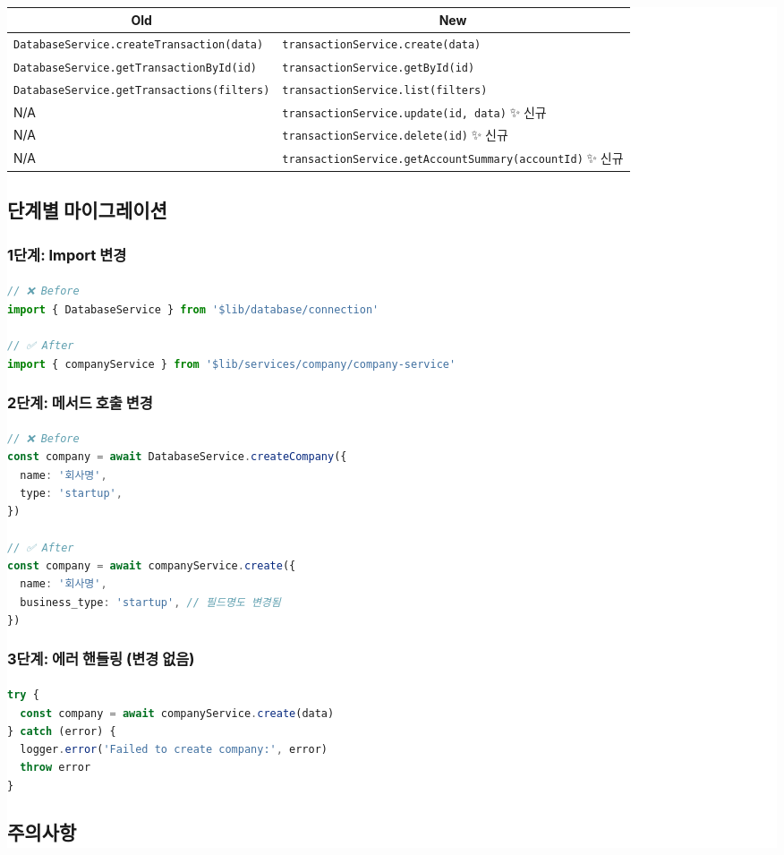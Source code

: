 | Old                                        | New                                                       |
| ------------------------------------------ | --------------------------------------------------------- |
| `DatabaseService.createTransaction(data)`  | `transactionService.create(data)`                         |
| `DatabaseService.getTransactionById(id)`   | `transactionService.getById(id)`                          |
| `DatabaseService.getTransactions(filters)` | `transactionService.list(filters)`                        |
| N/A                                        | `transactionService.update(id, data)` ✨ 신규             |
| N/A                                        | `transactionService.delete(id)` ✨ 신규                   |
| N/A                                        | `transactionService.getAccountSummary(accountId)` ✨ 신규 |

## 단계별 마이그레이션

### 1단계: Import 변경

```typescript
// ❌ Before
import { DatabaseService } from '$lib/database/connection'

// ✅ After
import { companyService } from '$lib/services/company/company-service'
```

### 2단계: 메서드 호출 변경

```typescript
// ❌ Before
const company = await DatabaseService.createCompany({
  name: '회사명',
  type: 'startup',
})

// ✅ After
const company = await companyService.create({
  name: '회사명',
  business_type: 'startup', // 필드명도 변경됨
})
```

### 3단계: 에러 핸들링 (변경 없음)

```typescript
try {
  const company = await companyService.create(data)
} catch (error) {
  logger.error('Failed to create company:', error)
  throw error
}
```

## 주의사항
